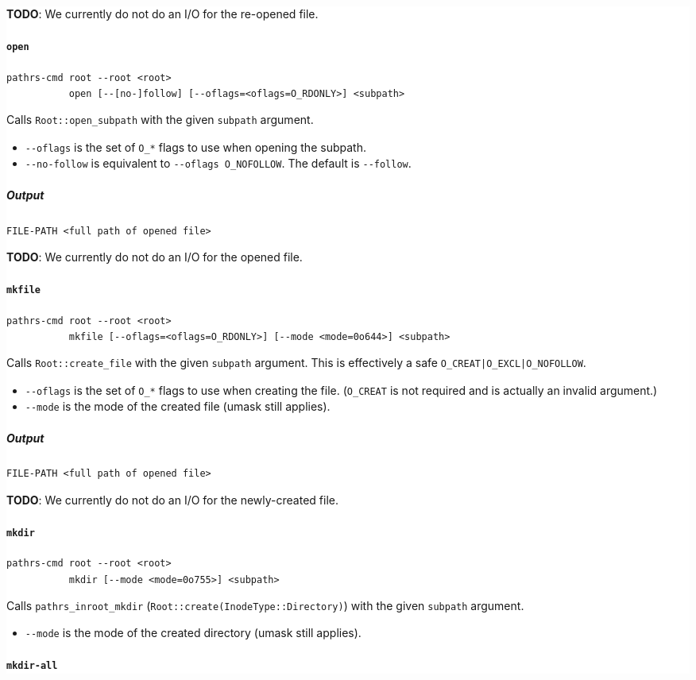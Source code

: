 **TODO**: We currently do not do an I/O for the re-opened file.

#### `open` ####

```
pathrs-cmd root --root <root>
           open [--[no-]follow] [--oflags=<oflags=O_RDONLY>] <subpath>
```

Calls `Root::open_subpath` with the given `subpath` argument.

 * `--oflags` is the set of `O_*` flags to use when opening the subpath.
 * `--no-follow` is equivalent to `--oflags O_NOFOLLOW`. The default is
   `--follow`.


##### Output #####

```
FILE-PATH <full path of opened file>
```

**TODO**: We currently do not do an I/O for the opened file.

#### `mkfile` ####

```
pathrs-cmd root --root <root>
           mkfile [--oflags=<oflags=O_RDONLY>] [--mode <mode=0o644>] <subpath>
```

Calls `Root::create_file` with the given `subpath` argument. This is
effectively a safe `O_CREAT|O_EXCL|O_NOFOLLOW`.

 * `--oflags` is the set of `O_*` flags to use when creating the file.
   (`O_CREAT` is not required and is actually an invalid argument.)
 * `--mode` is the mode of the created file (umask still applies).

##### Output #####

```
FILE-PATH <full path of opened file>
```

**TODO**: We currently do not do an I/O for the newly-created file.

#### `mkdir` ####

```
pathrs-cmd root --root <root>
           mkdir [--mode <mode=0o755>] <subpath>
```

Calls `pathrs_inroot_mkdir` (`Root::create(InodeType::Directory)`) with the
given `subpath` argument.

 * `--mode` is the mode of the created directory (umask still applies).

#### `mkdir-all` ####
